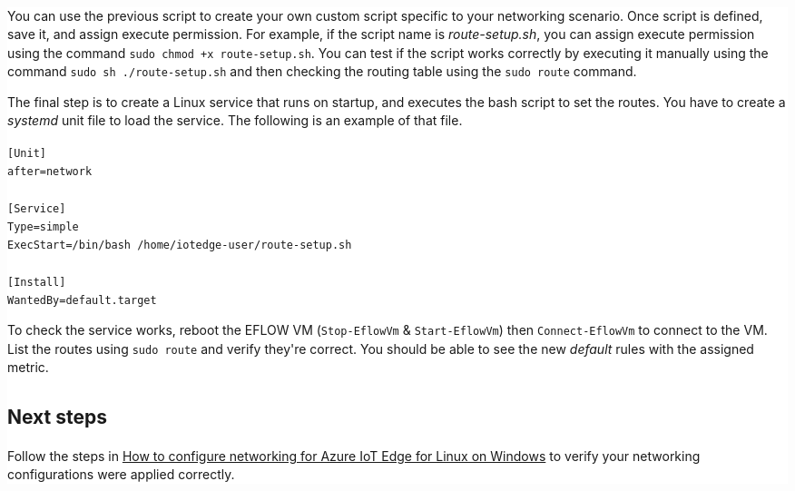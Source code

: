 You can use the previous script to create your own custom script specific to your networking scenario. Once script is defined, save it, and assign execute permission. For example, if the script name is *route-setup.sh*, you can assign execute permission using the command `sudo chmod +x route-setup.sh`. You can test if the script works correctly by executing it manually using the command `sudo sh ./route-setup.sh` and then checking the routing table using the `sudo route` command. 
        
The final step is to create a Linux service that runs on startup, and executes the bash script to set the routes. You have to create a *systemd* unit file to load the service. The following is an example of that file.
        
```systemd
[Unit]
after=network

[Service]
Type=simple
ExecStart=/bin/bash /home/iotedge-user/route-setup.sh

[Install]
WantedBy=default.target
```

 To check the service works, reboot the EFLOW VM (`Stop-EflowVm` & `Start-EflowVm`)  then `Connect-EflowVm` to connect to the VM. List the routes using `sudo route` and verify they're correct. You should be able to see the new *default* rules with the assigned metric.

## Next steps

Follow the steps in [How to configure networking for Azure IoT Edge for Linux on Windows](./how-to-configure-iot-edge-for-linux-on-windows-networking.md) to verify your networking configurations were applied correctly.
